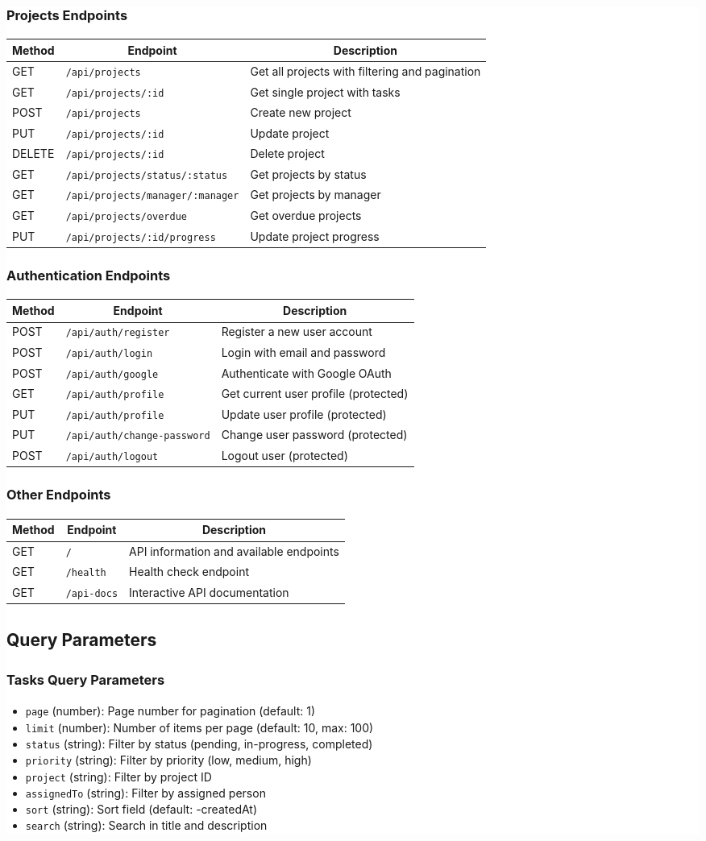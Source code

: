 ### Projects Endpoints

| Method | Endpoint | Description |
|--------|----------|-------------|
| GET | `/api/projects` | Get all projects with filtering and pagination |
| GET | `/api/projects/:id` | Get single project with tasks |
| POST | `/api/projects` | Create new project |
| PUT | `/api/projects/:id` | Update project |
| DELETE | `/api/projects/:id` | Delete project |
| GET | `/api/projects/status/:status` | Get projects by status |
| GET | `/api/projects/manager/:manager` | Get projects by manager |
| GET | `/api/projects/overdue` | Get overdue projects |
| PUT | `/api/projects/:id/progress` | Update project progress |

### Authentication Endpoints

| Method | Endpoint | Description |
|--------|----------|-------------|
| POST | `/api/auth/register` | Register a new user account |
| POST | `/api/auth/login` | Login with email and password |
| POST | `/api/auth/google` | Authenticate with Google OAuth |
| GET | `/api/auth/profile` | Get current user profile (protected) |
| PUT | `/api/auth/profile` | Update user profile (protected) |
| PUT | `/api/auth/change-password` | Change user password (protected) |
| POST | `/api/auth/logout` | Logout user (protected) |

### Other Endpoints

| Method | Endpoint | Description |
|--------|----------|-------------|
| GET | `/` | API information and available endpoints |
| GET | `/health` | Health check endpoint |
| GET | `/api-docs` | Interactive API documentation |

## Query Parameters

### Tasks Query Parameters
- `page` (number): Page number for pagination (default: 1)
- `limit` (number): Number of items per page (default: 10, max: 100)
- `status` (string): Filter by status (pending, in-progress, completed)
- `priority` (string): Filter by priority (low, medium, high)
- `project` (string): Filter by project ID
- `assignedTo` (string): Filter by assigned person
- `sort` (string): Sort field (default: -createdAt)
- `search` (string): Search in title and description
